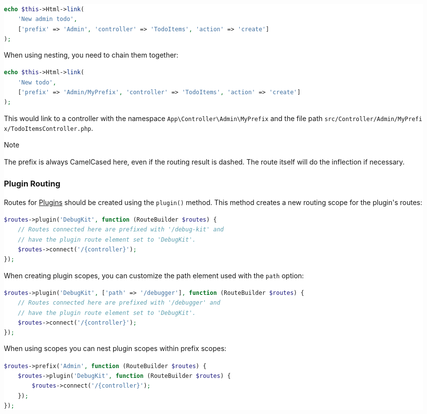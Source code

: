 ``` php
echo $this->Html->link(
    'New admin todo',
    ['prefix' => 'Admin', 'controller' => 'TodoItems', 'action' => 'create']
);
```

When using nesting, you need to chain them together:

``` php
echo $this->Html->link(
    'New todo',
    ['prefix' => 'Admin/MyPrefix', 'controller' => 'TodoItems', 'action' => 'create']
);
```

This would link to a controller with the namespace `App\Controller\Admin\MyPrefix` and the file path
`src/Controller/Admin/MyPrefix/TodoItemsController.php`.

> [!NOTE]
> The prefix is always CamelCased here, even if the routing result is dashed.
> The route itself will do the inflection if necessary.

### Plugin Routing

Routes for [Plugins](../plugins) should be created using the `plugin()`
method. This method creates a new routing scope for the plugin's routes:

``` php
$routes->plugin('DebugKit', function (RouteBuilder $routes) {
    // Routes connected here are prefixed with '/debug-kit' and
    // have the plugin route element set to 'DebugKit'.
    $routes->connect('/{controller}');
});
```

When creating plugin scopes, you can customize the path element used with the
`path` option:

``` php
$routes->plugin('DebugKit', ['path' => '/debugger'], function (RouteBuilder $routes) {
    // Routes connected here are prefixed with '/debugger' and
    // have the plugin route element set to 'DebugKit'.
    $routes->connect('/{controller}');
});
```

When using scopes you can nest plugin scopes within prefix scopes:

``` php
$routes->prefix('Admin', function (RouteBuilder $routes) {
    $routes->plugin('DebugKit', function (RouteBuilder $routes) {
        $routes->connect('/{controller}');
    });
});
```
